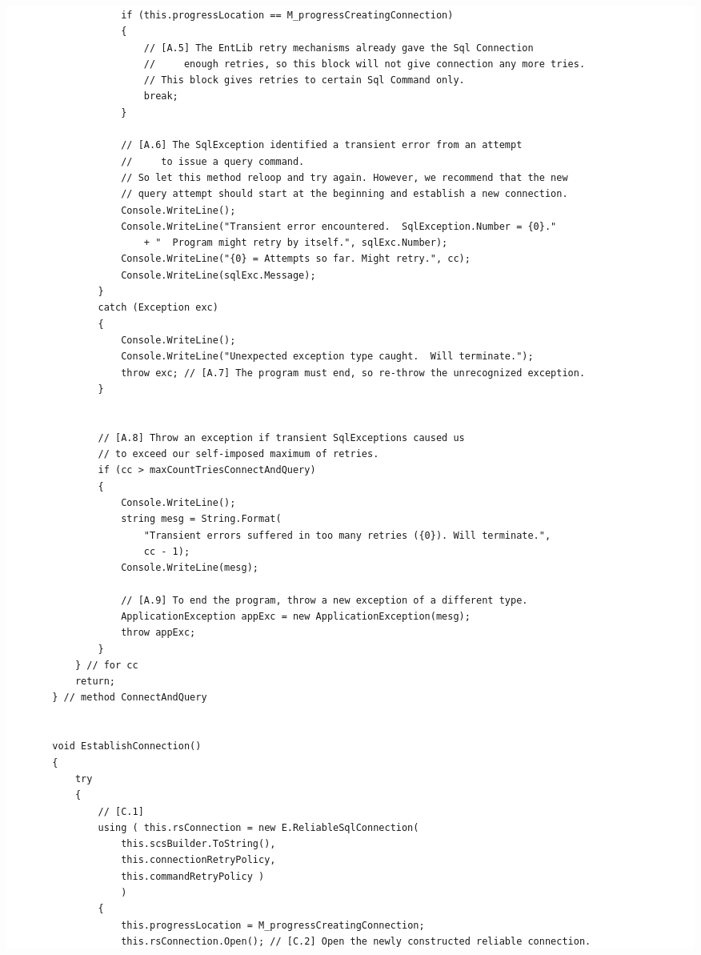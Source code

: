	                    if (this.progressLocation == M_progressCreatingConnection)
	                    {
	                        // [A.5] The EntLib retry mechanisms already gave the Sql Connection
	                        //     enough retries, so this block will not give connection any more tries.
	                        // This block gives retries to certain Sql Command only.
	                        break;
	                    }
	
	                    // [A.6] The SqlException identified a transient error from an attempt
	                    //     to issue a query command.
	                    // So let this method reloop and try again. However, we recommend that the new
	                    // query attempt should start at the beginning and establish a new connection.
	                    Console.WriteLine();
	                    Console.WriteLine("Transient error encountered.  SqlException.Number = {0}."
	                        + "  Program might retry by itself.", sqlExc.Number);
	                    Console.WriteLine("{0} = Attempts so far. Might retry.", cc);
	                    Console.WriteLine(sqlExc.Message);
	                }
	                catch (Exception exc)
	                {
	                    Console.WriteLine();
	                    Console.WriteLine("Unexpected exception type caught.  Will terminate.");
	                    throw exc; // [A.7] The program must end, so re-throw the unrecognized exception.
	                }
	
	
	                // [A.8] Throw an exception if transient SqlExceptions caused us
	                // to exceed our self-imposed maximum of retries.
	                if (cc > maxCountTriesConnectAndQuery)
	                {
	                    Console.WriteLine();
	                    string mesg = String.Format(
	                        "Transient errors suffered in too many retries ({0}). Will terminate.",
	                        cc - 1);
	                    Console.WriteLine(mesg);
	
	                    // [A.9] To end the program, throw a new exception of a different type.
	                    ApplicationException appExc = new ApplicationException(mesg);
	                    throw appExc;
	                }
	            } // for cc
	            return;
	        } // method ConnectAndQuery
	
	
	        void EstablishConnection()
	        {
	            try
	            {
	                // [C.1]
	                using ( this.rsConnection = new E.ReliableSqlConnection(
	                    this.scsBuilder.ToString(),
	                    this.connectionRetryPolicy,
	                    this.commandRetryPolicy )
	                    )
	                {
	                    this.progressLocation = M_progressCreatingConnection;
	                    this.rsConnection.Open(); // [C.2] Open the newly constructed reliable connection.
	